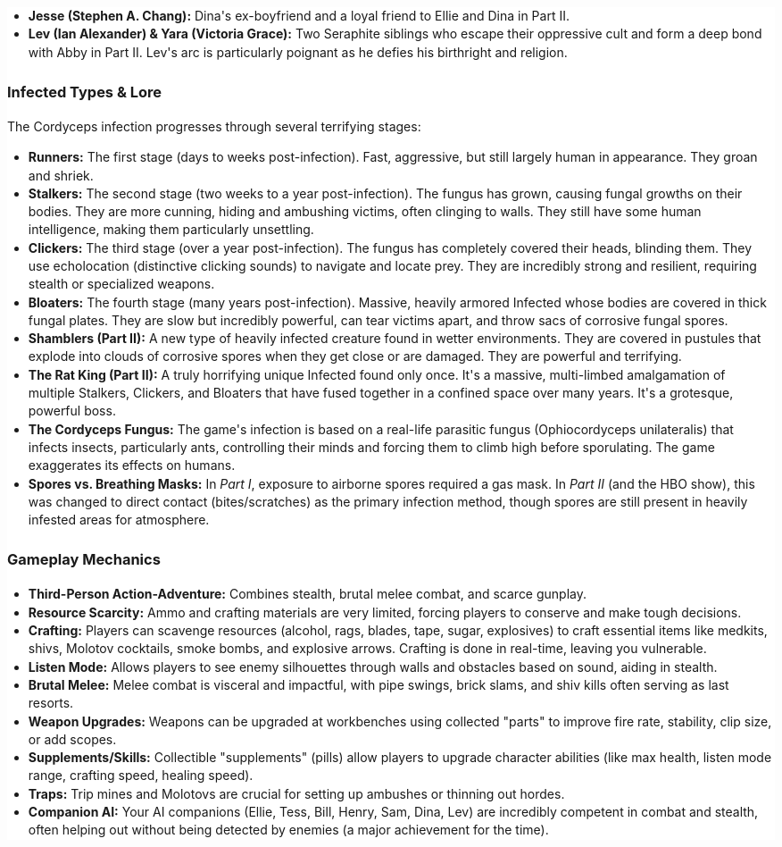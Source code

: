 * **Jesse (Stephen A. Chang):** Dina's ex-boyfriend and a loyal friend to Ellie and Dina in Part II.
* **Lev (Ian Alexander) & Yara (Victoria Grace):** Two Seraphite siblings who escape their oppressive cult and form a deep bond with Abby in Part II. Lev's arc is particularly poignant as he defies his birthright and religion.

### Infected Types & Lore

The Cordyceps infection progresses through several terrifying stages:

* **Runners:** The first stage (days to weeks post-infection). Fast, aggressive, but still largely human in appearance. They groan and shriek.
* **Stalkers:** The second stage (two weeks to a year post-infection). The fungus has grown, causing fungal growths on their bodies. They are more cunning, hiding and ambushing victims, often clinging to walls. They still have some human intelligence, making them particularly unsettling.
* **Clickers:** The third stage (over a year post-infection). The fungus has completely covered their heads, blinding them. They use echolocation (distinctive clicking sounds) to navigate and locate prey. They are incredibly strong and resilient, requiring stealth or specialized weapons.
* **Bloaters:** The fourth stage (many years post-infection). Massive, heavily armored Infected whose bodies are covered in thick fungal plates. They are slow but incredibly powerful, can tear victims apart, and throw sacs of corrosive fungal spores.
* **Shamblers (Part II):** A new type of heavily infected creature found in wetter environments. They are covered in pustules that explode into clouds of corrosive spores when they get close or are damaged. They are powerful and terrifying.
* **The Rat King (Part II):** A truly horrifying unique Infected found only once. It's a massive, multi-limbed amalgamation of multiple Stalkers, Clickers, and Bloaters that have fused together in a confined space over many years. It's a grotesque, powerful boss.
* **The Cordyceps Fungus:** The game's infection is based on a real-life parasitic fungus (Ophiocordyceps unilateralis) that infects insects, particularly ants, controlling their minds and forcing them to climb high before sporulating. The game exaggerates its effects on humans.
* **Spores vs. Breathing Masks:** In *Part I*, exposure to airborne spores required a gas mask. In *Part II* (and the HBO show), this was changed to direct contact (bites/scratches) as the primary infection method, though spores are still present in heavily infested areas for atmosphere.

### Gameplay Mechanics

* **Third-Person Action-Adventure:** Combines stealth, brutal melee combat, and scarce gunplay.
* **Resource Scarcity:** Ammo and crafting materials are very limited, forcing players to conserve and make tough decisions.
* **Crafting:** Players can scavenge resources (alcohol, rags, blades, tape, sugar, explosives) to craft essential items like medkits, shivs, Molotov cocktails, smoke bombs, and explosive arrows. Crafting is done in real-time, leaving you vulnerable.
* **Listen Mode:** Allows players to see enemy silhouettes through walls and obstacles based on sound, aiding in stealth.
* **Brutal Melee:** Melee combat is visceral and impactful, with pipe swings, brick slams, and shiv kills often serving as last resorts.
* **Weapon Upgrades:** Weapons can be upgraded at workbenches using collected "parts" to improve fire rate, stability, clip size, or add scopes.
* **Supplements/Skills:** Collectible "supplements" (pills) allow players to upgrade character abilities (like max health, listen mode range, crafting speed, healing speed).
* **Traps:** Trip mines and Molotovs are crucial for setting up ambushes or thinning out hordes.
* **Companion AI:** Your AI companions (Ellie, Tess, Bill, Henry, Sam, Dina, Lev) are incredibly competent in combat and stealth, often helping out without being detected by enemies (a major achievement for the time).
